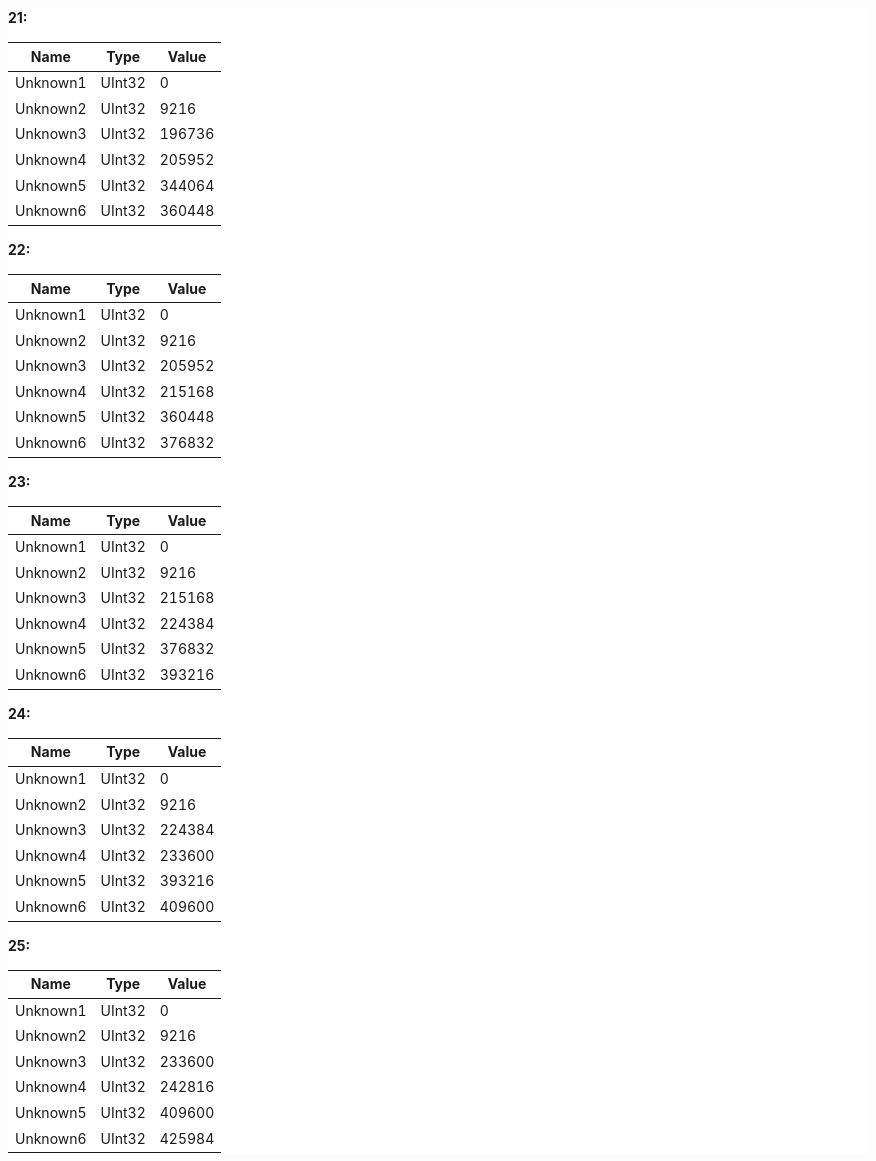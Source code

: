 
**21:**

Name	| Type	| Value
---	|---	|---	|
Unknown1	|UInt32	|0
Unknown2	|UInt32	|9216
Unknown3	|UInt32	|196736
Unknown4	|UInt32	|205952
Unknown5	|UInt32	|344064
Unknown6	|UInt32	|360448


**22:**

Name	| Type	| Value
---	|---	|---	|
Unknown1	|UInt32	|0
Unknown2	|UInt32	|9216
Unknown3	|UInt32	|205952
Unknown4	|UInt32	|215168
Unknown5	|UInt32	|360448
Unknown6	|UInt32	|376832


**23:**

Name	| Type	| Value
---	|---	|---	|
Unknown1	|UInt32	|0
Unknown2	|UInt32	|9216
Unknown3	|UInt32	|215168
Unknown4	|UInt32	|224384
Unknown5	|UInt32	|376832
Unknown6	|UInt32	|393216


**24:**

Name	| Type	| Value
---	|---	|---	|
Unknown1	|UInt32	|0
Unknown2	|UInt32	|9216
Unknown3	|UInt32	|224384
Unknown4	|UInt32	|233600
Unknown5	|UInt32	|393216
Unknown6	|UInt32	|409600


**25:**

Name	| Type	| Value
---	|---	|---	|
Unknown1	|UInt32	|0
Unknown2	|UInt32	|9216
Unknown3	|UInt32	|233600
Unknown4	|UInt32	|242816
Unknown5	|UInt32	|409600
Unknown6	|UInt32	|425984
